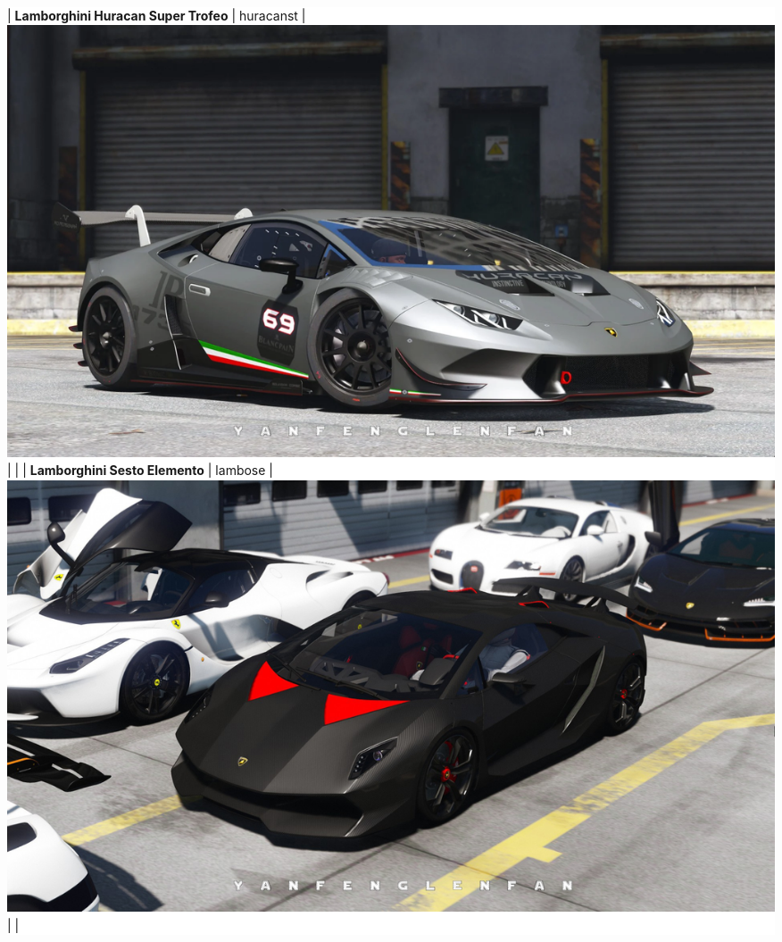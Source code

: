 | **Lamborghini Huracan Super Trofeo** | huracanst | ![Picture](./img/huracanst.webp) |  |
| **Lamborghini Sesto Elemento** | lambose | ![Picture](./img/lambose.jpg) |  |
